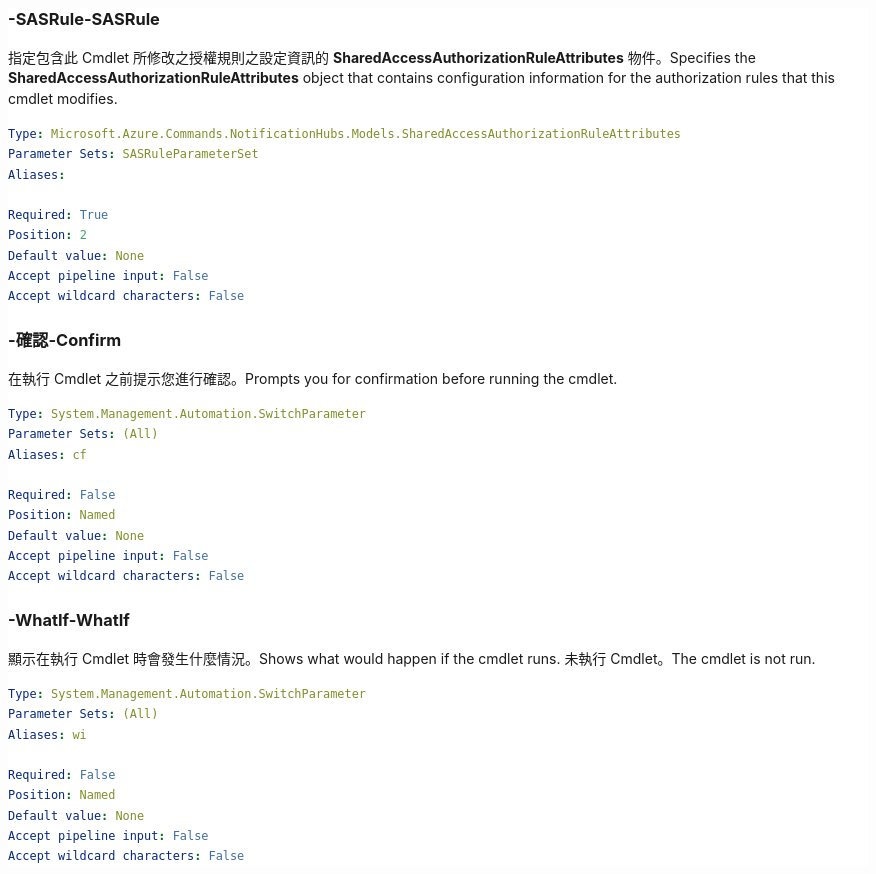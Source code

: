 ### <span data-ttu-id="d13f2-141">-SASRule</span><span class="sxs-lookup"><span data-stu-id="d13f2-141">-SASRule</span></span>
<span data-ttu-id="d13f2-142">指定包含此 Cmdlet 所修改之授權規則之設定資訊的 **SharedAccessAuthorizationRuleAttributes** 物件。</span><span class="sxs-lookup"><span data-stu-id="d13f2-142">Specifies the **SharedAccessAuthorizationRuleAttributes** object that contains configuration information for the authorization rules that this cmdlet modifies.</span></span>

```yaml
Type: Microsoft.Azure.Commands.NotificationHubs.Models.SharedAccessAuthorizationRuleAttributes
Parameter Sets: SASRuleParameterSet
Aliases:

Required: True
Position: 2
Default value: None
Accept pipeline input: False
Accept wildcard characters: False
```

### <span data-ttu-id="d13f2-143">-確認</span><span class="sxs-lookup"><span data-stu-id="d13f2-143">-Confirm</span></span>
<span data-ttu-id="d13f2-144">在執行 Cmdlet 之前提示您進行確認。</span><span class="sxs-lookup"><span data-stu-id="d13f2-144">Prompts you for confirmation before running the cmdlet.</span></span>

```yaml
Type: System.Management.Automation.SwitchParameter
Parameter Sets: (All)
Aliases: cf

Required: False
Position: Named
Default value: None
Accept pipeline input: False
Accept wildcard characters: False
```

### <span data-ttu-id="d13f2-145">-WhatIf</span><span class="sxs-lookup"><span data-stu-id="d13f2-145">-WhatIf</span></span>
<span data-ttu-id="d13f2-146">顯示在執行 Cmdlet 時會發生什麼情況。</span><span class="sxs-lookup"><span data-stu-id="d13f2-146">Shows what would happen if the cmdlet runs.</span></span> <span data-ttu-id="d13f2-147">未執行 Cmdlet。</span><span class="sxs-lookup"><span data-stu-id="d13f2-147">The cmdlet is not run.</span></span>

```yaml
Type: System.Management.Automation.SwitchParameter
Parameter Sets: (All)
Aliases: wi

Required: False
Position: Named
Default value: None
Accept pipeline input: False
Accept wildcard characters: False
```
